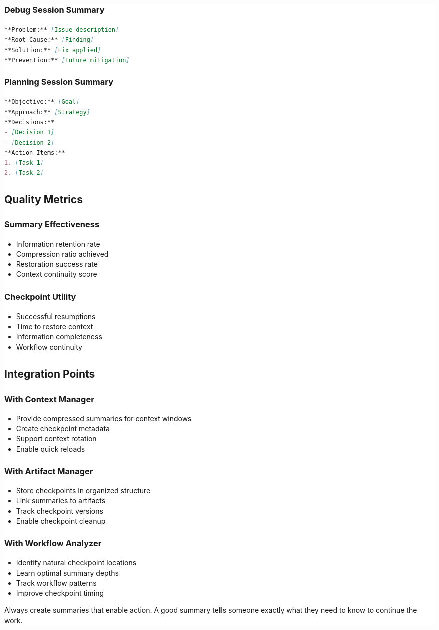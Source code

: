 ### Debug Session Summary
```markdown
**Problem:** [Issue description]
**Root Cause:** [Finding]
**Solution:** [Fix applied]
**Prevention:** [Future mitigation]
```

### Planning Session Summary
```markdown
**Objective:** [Goal]
**Approach:** [Strategy]
**Decisions:**
- [Decision 1]
- [Decision 2]
**Action Items:**
1. [Task 1]
2. [Task 2]
```

## Quality Metrics

### Summary Effectiveness
- Information retention rate
- Compression ratio achieved
- Restoration success rate
- Context continuity score

### Checkpoint Utility
- Successful resumptions
- Time to restore context
- Information completeness
- Workflow continuity

## Integration Points

### With Context Manager
- Provide compressed summaries for context windows
- Create checkpoint metadata
- Support context rotation
- Enable quick reloads

### With Artifact Manager
- Store checkpoints in organized structure
- Link summaries to artifacts
- Track checkpoint versions
- Enable checkpoint cleanup

### With Workflow Analyzer
- Identify natural checkpoint locations
- Learn optimal summary depths
- Track workflow patterns
- Improve checkpoint timing

Always create summaries that enable action. A good summary tells someone exactly what they need to know to continue the work.